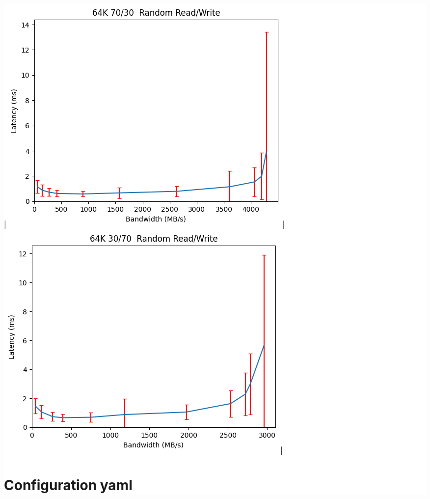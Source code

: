 |<a name="65536-70-30-randrw"></a>![64KK 70/30  Random Read/Write](plots.251001_133319/65536_70_30_randrw.png)|<a name="65536-30-70-randrw"></a>![64KK 30/70  Random Read/Write](plots.251001_133319/65536_30_70_randrw.png)|

# Configuration yaml
